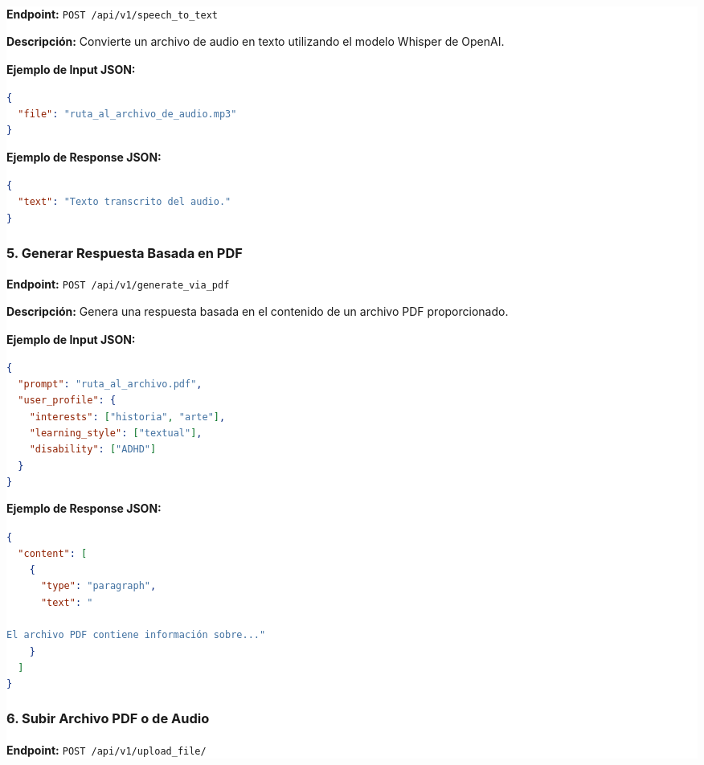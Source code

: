 **Endpoint:** `POST /api/v1/speech_to_text`

**Descripción:** Convierte un archivo de audio en texto utilizando el modelo Whisper de OpenAI.

**Ejemplo de Input JSON:**

```json
{
  "file": "ruta_al_archivo_de_audio.mp3"
}
```

**Ejemplo de Response JSON:**

```json
{
  "text": "Texto transcrito del audio."
}
```

### 5. Generar Respuesta Basada en PDF

**Endpoint:** `POST /api/v1/generate_via_pdf`

**Descripción:** Genera una respuesta basada en el contenido de un archivo PDF proporcionado.

**Ejemplo de Input JSON:**

```json
{
  "prompt": "ruta_al_archivo.pdf",
  "user_profile": {
    "interests": ["historia", "arte"],
    "learning_style": ["textual"],
    "disability": ["ADHD"]
  }
}
```

**Ejemplo de Response JSON:**

```json
{
  "content": [
    {
      "type": "paragraph",
      "text": "

El archivo PDF contiene información sobre..."
    }
  ]
}
```

### 6. Subir Archivo PDF o de Audio

**Endpoint:** `POST /api/v1/upload_file/`
